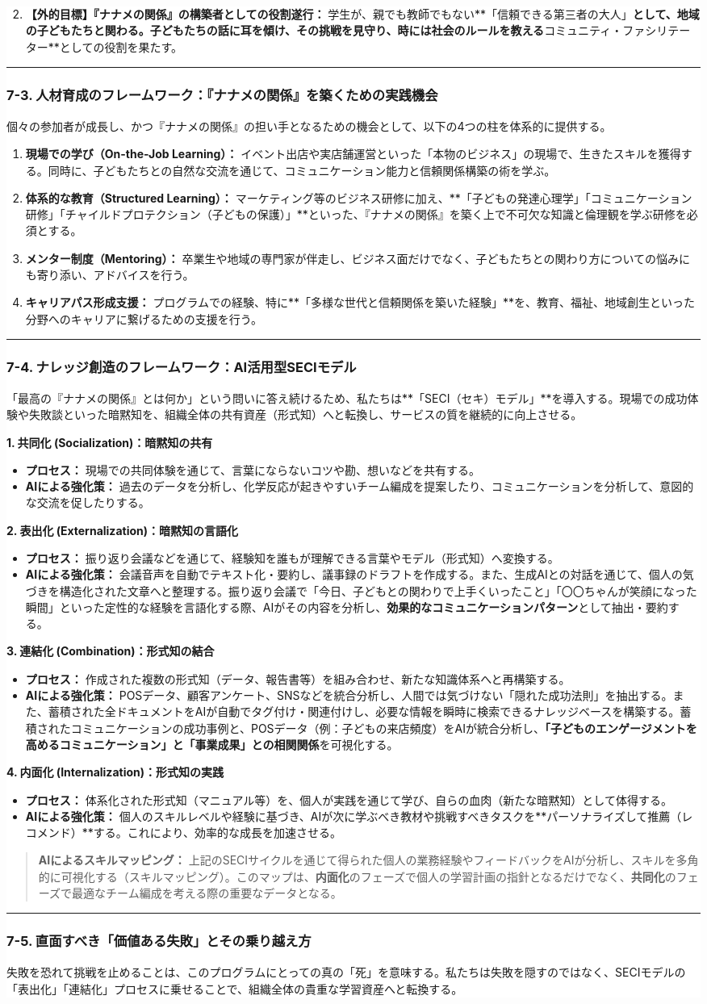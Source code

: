 2.  **【外的目標】『ナナメの関係』の構築者としての役割遂行：**
    学生が、親でも教師でもない**「信頼できる第三者の大人」**として、地域の子どもたちと関わる。子どもたちの話に耳を傾け、その挑戦を見守り、時には社会のルールを教える**コミュニティ・ファシリテーター**としての役割を果たす。

---

<div class="page-break"></div>

### **7-3. 人材育成のフレームワーク：『ナナメの関係』を築くための実践機会**
個々の参加者が成長し、かつ『ナナメの関係』の担い手となるための機会として、以下の4つの柱を体系的に提供する。

1.  **現場での学び（On-the-Job Learning）：** イベント出店や実店舗運営といった「本物のビジネス」の現場で、生きたスキルを獲得する。同時に、子どもたちとの自然な交流を通じて、コミュニケーション能力と信頼関係構築の術を学ぶ。

2.  **体系的な教育（Structured Learning）：** マーケティング等のビジネス研修に加え、**「子どもの発達心理学」「コミュニケーション研修」「チャイルドプロテクション（子どもの保護）」**といった、『ナナメの関係』を築く上で不可欠な知識と倫理観を学ぶ研修を必須とする。

3.  **メンター制度（Mentoring）：** 卒業生や地域の専門家が伴走し、ビジネス面だけでなく、子どもたちとの関わり方についての悩みにも寄り添い、アドバイスを行う。

4.  **キャリアパス形成支援：** プログラムでの経験、特に**「多様な世代と信頼関係を築いた経験」**を、教育、福祉、地域創生といった分野へのキャリアに繋げるための支援を行う。

---

<div class="page-break"></div>

### **7-4. ナレッジ創造のフレームワーク：AI活用型SECIモデル**
「最高の『ナナメの関係』とは何か」という問いに答え続けるため、私たちは**「SECI（セキ）モデル」**を導入する。現場での成功体験や失敗談といった暗黙知を、組織全体の共有資産（形式知）へと転換し、サービスの質を継続的に向上させる。

**1. 共同化 (Socialization)：暗黙知の共有**
*   **プロセス：** 現場での共同体験を通じて、言葉にならないコツや勘、想いなどを共有する。
*   **AIによる強化策：** 過去のデータを分析し、化学反応が起きやすいチーム編成を提案したり、コミュニケーションを分析して、意図的な交流を促したりする。

**2. 表出化 (Externalization)：暗黙知の言語化**
*   **プロセス：** 振り返り会議などを通じて、経験知を誰もが理解できる言葉やモデル（形式知）へ変換する。
*   **AIによる強化策：** 会議音声を自動でテキスト化・要約し、議事録のドラフトを作成する。また、生成AIとの対話を通じて、個人の気づきを構造化された文章へと整理する。振り返り会議で「今日、子どもとの関わりで上手くいったこと」「〇〇ちゃんが笑顔になった瞬間」といった定性的な経験を言語化する際、AIがその内容を分析し、**効果的なコミュニケーションパターン**として抽出・要約する。

**3. 連結化 (Combination)：形式知の結合**
*   **プロセス：** 作成された複数の形式知（データ、報告書等）を組み合わせ、新たな知識体系へと再構築する。
*   **AIによる強化策：** POSデータ、顧客アンケート、SNSなどを統合分析し、人間では気づけない「隠れた成功法則」を抽出する。また、蓄積された全ドキュメントをAIが自動でタグ付け・関連付けし、必要な情報を瞬時に検索できるナレッジベースを構築する。蓄積されたコミュニケーションの成功事例と、POSデータ（例：子どもの来店頻度）をAIが統合分析し、**「子どものエンゲージメントを高めるコミュニケーション」と「事業成果」との相関関係**を可視化する。

**4. 内面化 (Internalization)：形式知の実践**
*   **プロセス：** 体系化された形式知（マニュアル等）を、個人が実践を通じて学び、自らの血肉（新たな暗黙知）として体得する。
*   **AIによる強化策：** 個人のスキルレベルや経験に基づき、AIが次に学ぶべき教材や挑戦すべきタスクを**パーソナライズして推薦（レコメンド）**する。これにより、効率的な成長を加速させる。

> **AIによるスキルマッピング：**
> 上記のSECIサイクルを通じて得られた個人の業務経験やフィードバックをAIが分析し、スキルを多角的に可視化する（スキルマッピング）。このマップは、**内面化**のフェーズで個人の学習計画の指針となるだけでなく、**共同化**のフェーズで最適なチーム編成を考える際の重要なデータとなる。

---

### **7-5. 直面すべき「価値ある失敗」とその乗り越え方**
失敗を恐れて挑戦を止めることは、このプログラムにとっての真の「死」を意味する。私たちは失敗を隠すのではなく、SECIモデルの「表出化」「連結化」プロセスに乗せることで、組織全体の貴重な学習資産へと転換する。
